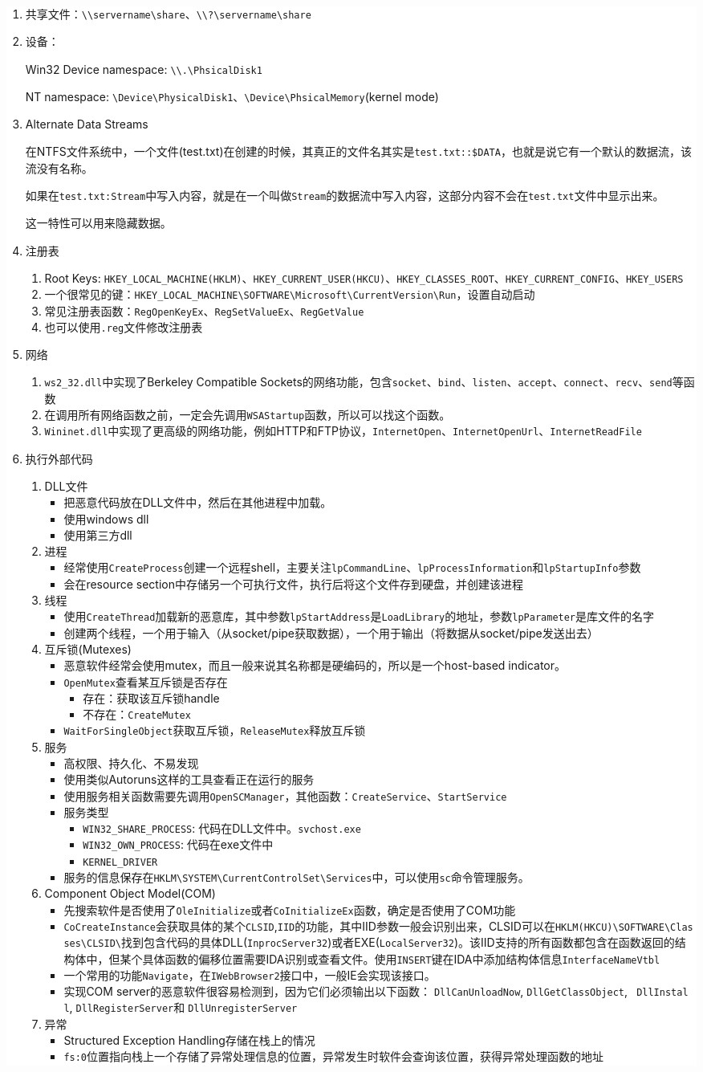    1. 共享文件：`\\servername\share`、`\\?\servername\share`

   2. 设备：

      Win32 Device namespace: `\\.\PhsicalDisk1` 

      NT namespace: `\Device\PhysicalDisk1`、`\Device\PhsicalMemory`(kernel mode)

   3. Alternate Data Streams

      在NTFS文件系统中，一个文件(test.txt)在创建的时候，其真正的文件名其实是`test.txt::$DATA`，也就是说它有一个默认的数据流，该流没有名称。

      如果在`test.txt:Stream`中写入内容，就是在一个叫做`Stream`的数据流中写入内容，这部分内容不会在`test.txt`文件中显示出来。

      这一特性可以用来隐藏数据。

4. 注册表

   1. Root Keys: `HKEY_LOCAL_MACHINE(HKLM)`、`HKEY_CURRENT_USER(HKCU)`、`HKEY_CLASSES_ROOT`、`HKEY_CURRENT_CONFIG`、`HKEY_USERS`
   2. 一个很常见的键：`HKEY_LOCAL_MACHINE\SOFTWARE\Microsoft\CurrentVersion\Run`，设置自动启动
   3. 常见注册表函数：`RegOpenKeyEx`、`RegSetValueEx`、`RegGetValue`
   4. 也可以使用`.reg`文件修改注册表

5. 网络

   1. `ws2_32.dll`中实现了Berkeley Compatible Sockets的网络功能，包含`socket`、`bind`、`listen`、`accept`、`connect`、`recv`、`send`等函数
   2. 在调用所有网络函数之前，一定会先调用`WSAStartup`函数，所以可以找这个函数。
   3. `Wininet.dll`中实现了更高级的网络功能，例如HTTP和FTP协议，`InternetOpen`、`InternetOpenUrl`、`InternetReadFile`

6. 执行外部代码

   1. DLL文件
      - 把恶意代码放在DLL文件中，然后在其他进程中加载。
      - 使用windows dll
      - 使用第三方dll
   2. 进程
      - 经常使用`CreateProcess`创建一个远程shell，主要关注`lpCommandLine`、`lpProcessInformation`和`lpStartupInfo`参数
      - 会在resource section中存储另一个可执行文件，执行后将这个文件存到硬盘，并创建该进程
   3. 线程
      - 使用`CreateThread`加载新的恶意库，其中参数`lpStartAddress`是`LoadLibrary`的地址，参数`lpParameter`是库文件的名字
      - 创建两个线程，一个用于输入（从socket/pipe获取数据），一个用于输出（将数据从socket/pipe发送出去）
   4. 互斥锁(Mutexes)
      - 恶意软件经常会使用mutex，而且一般来说其名称都是硬编码的，所以是一个host-based indicator。
      - `OpenMutex`查看某互斥锁是否存在
        - 存在：获取该互斥锁handle
        - 不存在：`CreateMutex`
      - `WaitForSingleObject`获取互斥锁，`ReleaseMutex`释放互斥锁
   5. 服务
      - 高权限、持久化、不易发现
      - 使用类似Autoruns这样的工具查看正在运行的服务
      - 使用服务相关函数需要先调用`OpenSCManager`，其他函数：`CreateService`、`StartService`
      - 服务类型
        - `WIN32_SHARE_PROCESS`: 代码在DLL文件中。`svchost.exe`
        - `WIN32_OWN_PROCESS`: 代码在exe文件中
        - `KERNEL_DRIVER`
      - 服务的信息保存在`HKLM\SYSTEM\CurrentControlSet\Services`中，可以使用`sc`命令管理服务。
   6. Component Object Model(COM)
      - 先搜索软件是否使用了`OleInitialize`或者`CoInitializeEx`函数，确定是否使用了COM功能
      - `CoCreateInstance`会获取具体的某个`CLSID`,`IID`的功能，其中IID参数一般会识别出来，CLSID可以在` HKLM(HKCU)\SOFTWARE\Classes\CLSID\ `找到包含代码的具体DLL(`InprocServer32`)或者EXE(`LocalServer32`)。该IID支持的所有函数都包含在函数返回的结构体中，但某个具体函数的偏移位置需要IDA识别或查看文件。使用`INSERT`键在IDA中添加结构体信息`InterfaceNameVtbl`
      - 一个常用的功能`Navigate`，在`IWebBrowser2`接口中，一般IE会实现该接口。
      - 实现COM server的恶意软件很容易检测到，因为它们必须输出以下函数： `DllCanUnloadNow`, `DllGetClassObject`, `
        DllInstall`, `DllRegisterServer`和 `DllUnregisterServer`
   7. 异常
      - Structured Exception Handling存储在栈上的情况
      - `fs:0`位置指向栈上一个存储了异常处理信息的位置，异常发生时软件会查询该位置，获得异常处理函数的地址